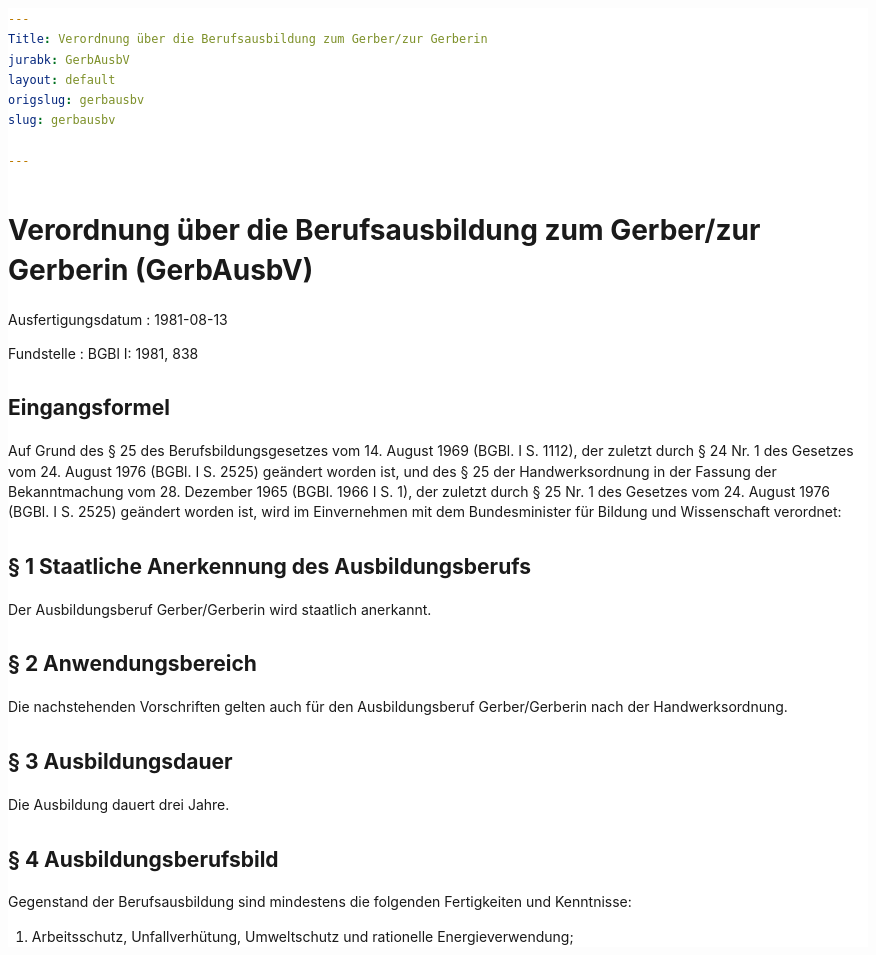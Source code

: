 ```yaml
---
Title: Verordnung über die Berufsausbildung zum Gerber/zur Gerberin
jurabk: GerbAusbV
layout: default
origslug: gerbausbv
slug: gerbausbv

---
```


# Verordnung über die Berufsausbildung zum Gerber/zur Gerberin (GerbAusbV)

Ausfertigungsdatum
:   1981-08-13

Fundstelle
:   BGBl I: 1981, 838

## Eingangsformel

Auf Grund des § 25 des Berufsbildungsgesetzes vom 14. August 1969
(BGBl. I S. 1112), der zuletzt durch § 24 Nr. 1 des Gesetzes vom 24.
August 1976 (BGBl. I S. 2525) geändert worden ist, und des § 25 der
Handwerksordnung in der Fassung der Bekanntmachung vom 28. Dezember
1965 (BGBl. 1966 I S. 1), der zuletzt durch § 25 Nr. 1 des Gesetzes
vom 24. August 1976 (BGBl. I S. 2525) geändert worden ist, wird im
Einvernehmen mit dem Bundesminister für Bildung und Wissenschaft
verordnet:

## § 1 Staatliche Anerkennung des Ausbildungsberufs

Der Ausbildungsberuf Gerber/Gerberin wird staatlich anerkannt.

## § 2 Anwendungsbereich

Die nachstehenden Vorschriften gelten auch für den Ausbildungsberuf
Gerber/Gerberin nach der Handwerksordnung.

## § 3 Ausbildungsdauer

Die Ausbildung dauert drei Jahre.

## § 4 Ausbildungsberufsbild

Gegenstand der Berufsausbildung sind mindestens die folgenden
Fertigkeiten und Kenntnisse:

1.  Arbeitsschutz, Unfallverhütung, Umweltschutz und rationelle
    Energieverwendung;
